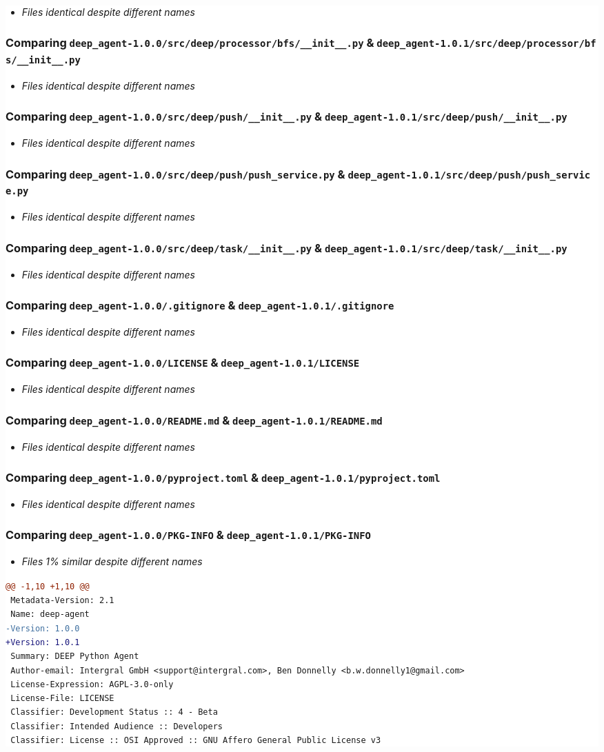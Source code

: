  * *Files identical despite different names*

### Comparing `deep_agent-1.0.0/src/deep/processor/bfs/__init__.py` & `deep_agent-1.0.1/src/deep/processor/bfs/__init__.py`

 * *Files identical despite different names*

### Comparing `deep_agent-1.0.0/src/deep/push/__init__.py` & `deep_agent-1.0.1/src/deep/push/__init__.py`

 * *Files identical despite different names*

### Comparing `deep_agent-1.0.0/src/deep/push/push_service.py` & `deep_agent-1.0.1/src/deep/push/push_service.py`

 * *Files identical despite different names*

### Comparing `deep_agent-1.0.0/src/deep/task/__init__.py` & `deep_agent-1.0.1/src/deep/task/__init__.py`

 * *Files identical despite different names*

### Comparing `deep_agent-1.0.0/.gitignore` & `deep_agent-1.0.1/.gitignore`

 * *Files identical despite different names*

### Comparing `deep_agent-1.0.0/LICENSE` & `deep_agent-1.0.1/LICENSE`

 * *Files identical despite different names*

### Comparing `deep_agent-1.0.0/README.md` & `deep_agent-1.0.1/README.md`

 * *Files identical despite different names*

### Comparing `deep_agent-1.0.0/pyproject.toml` & `deep_agent-1.0.1/pyproject.toml`

 * *Files identical despite different names*

### Comparing `deep_agent-1.0.0/PKG-INFO` & `deep_agent-1.0.1/PKG-INFO`

 * *Files 1% similar despite different names*

```diff
@@ -1,10 +1,10 @@
 Metadata-Version: 2.1
 Name: deep-agent
-Version: 1.0.0
+Version: 1.0.1
 Summary: DEEP Python Agent
 Author-email: Intergral GmbH <support@intergral.com>, Ben Donnelly <b.w.donnelly1@gmail.com>
 License-Expression: AGPL-3.0-only
 License-File: LICENSE
 Classifier: Development Status :: 4 - Beta
 Classifier: Intended Audience :: Developers
 Classifier: License :: OSI Approved :: GNU Affero General Public License v3
```

